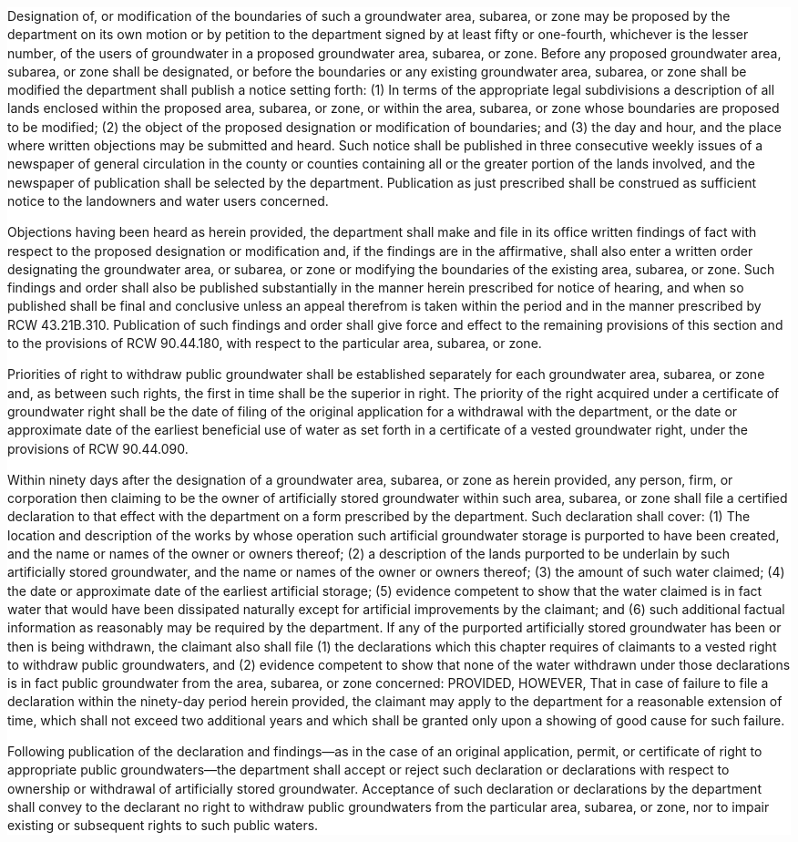 Designation of, or modification of the boundaries of such a groundwater area, subarea, or zone may be proposed by the department on its own motion or by petition to the department signed by at least fifty or one-fourth, whichever is the lesser number, of the users of groundwater in a proposed groundwater area, subarea, or zone. Before any proposed groundwater area, subarea, or zone shall be designated, or before the boundaries or any existing groundwater area, subarea, or zone shall be modified the department shall publish a notice setting forth: (1) In terms of the appropriate legal subdivisions a description of all lands enclosed within the proposed area, subarea, or zone, or within the area, subarea, or zone whose boundaries are proposed to be modified; (2) the object of the proposed designation or modification of boundaries; and (3) the day and hour, and the place where written objections may be submitted and heard. Such notice shall be published in three consecutive weekly issues of a newspaper of general circulation in the county or counties containing all or the greater portion of the lands involved, and the newspaper of publication shall be selected by the department. Publication as just prescribed shall be construed as sufficient notice to the landowners and water users concerned.

Objections having been heard as herein provided, the department shall make and file in its office written findings of fact with respect to the proposed designation or modification and, if the findings are in the affirmative, shall also enter a written order designating the groundwater area, or subarea, or zone or modifying the boundaries of the existing area, subarea, or zone. Such findings and order shall also be published substantially in the manner herein prescribed for notice of hearing, and when so published shall be final and conclusive unless an appeal therefrom is taken within the period and in the manner prescribed by RCW 43.21B.310. Publication of such findings and order shall give force and effect to the remaining provisions of this section and to the provisions of RCW 90.44.180, with respect to the particular area, subarea, or zone.

Priorities of right to withdraw public groundwater shall be established separately for each groundwater area, subarea, or zone and, as between such rights, the first in time shall be the superior in right. The priority of the right acquired under a certificate of groundwater right shall be the date of filing of the original application for a withdrawal with the department, or the date or approximate date of the earliest beneficial use of water as set forth in a certificate of a vested groundwater right, under the provisions of RCW 90.44.090.

Within ninety days after the designation of a groundwater area, subarea, or zone as herein provided, any person, firm, or corporation then claiming to be the owner of artificially stored groundwater within such area, subarea, or zone shall file a certified declaration to that effect with the department on a form prescribed by the department. Such declaration shall cover: (1) The location and description of the works by whose operation such artificial groundwater storage is purported to have been created, and the name or names of the owner or owners thereof; (2) a description of the lands purported to be underlain by such artificially stored groundwater, and the name or names of the owner or owners thereof; (3) the amount of such water claimed; (4) the date or approximate date of the earliest artificial storage; (5) evidence competent to show that the water claimed is in fact water that would have been dissipated naturally except for artificial improvements by the claimant; and (6) such additional factual information as reasonably may be required by the department. If any of the purported artificially stored groundwater has been or then is being withdrawn, the claimant also shall file (1) the declarations which this chapter requires of claimants to a vested right to withdraw public groundwaters, and (2) evidence competent to show that none of the water withdrawn under those declarations is in fact public groundwater from the area, subarea, or zone concerned: PROVIDED, HOWEVER, That in case of failure to file a declaration within the ninety-day period herein provided, the claimant may apply to the department for a reasonable extension of time, which shall not exceed two additional years and which shall be granted only upon a showing of good cause for such failure.

Following publication of the declaration and findings—as in the case of an original application, permit, or certificate of right to appropriate public groundwaters—the department shall accept or reject such declaration or declarations with respect to ownership or withdrawal of artificially stored groundwater. Acceptance of such declaration or declarations by the department shall convey to the declarant no right to withdraw public groundwaters from the particular area, subarea, or zone, nor to impair existing or subsequent rights to such public waters.
